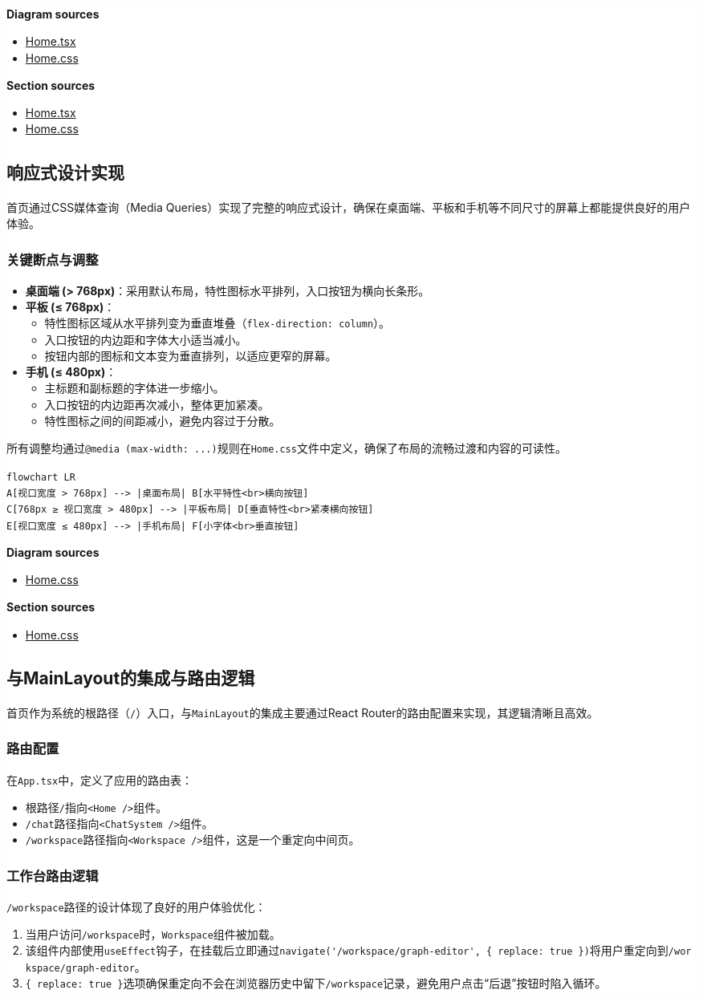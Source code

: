 **Diagram sources**
- [Home.tsx](file://frontend/src/pages/Home.tsx#L1-L101)
- [Home.css](file://frontend/src/pages/Home.css#L1-L379)

**Section sources**
- [Home.tsx](file://frontend/src/pages/Home.tsx#L1-L101)
- [Home.css](file://frontend/src/pages/Home.css#L1-L379)

## 响应式设计实现
首页通过CSS媒体查询（Media Queries）实现了完整的响应式设计，确保在桌面端、平板和手机等不同尺寸的屏幕上都能提供良好的用户体验。

### 关键断点与调整
- **桌面端 (> 768px)**：采用默认布局，特性图标水平排列，入口按钮为横向长条形。
- **平板 (≤ 768px)**：
  - 特性图标区域从水平排列变为垂直堆叠（`flex-direction: column`）。
  - 入口按钮的内边距和字体大小适当减小。
  - 按钮内部的图标和文本变为垂直排列，以适应更窄的屏幕。
- **手机 (≤ 480px)**：
  - 主标题和副标题的字体进一步缩小。
  - 入口按钮的内边距再次减小，整体更加紧凑。
  - 特性图标之间的间距减小，避免内容过于分散。

所有调整均通过`@media (max-width: ...)`规则在`Home.css`文件中定义，确保了布局的流畅过渡和内容的可读性。

```mermaid
flowchart LR
A[视口宽度 > 768px] --> |桌面布局| B[水平特性<br>横向按钮]
C[768px ≥ 视口宽度 > 480px] --> |平板布局| D[垂直特性<br>紧凑横向按钮]
E[视口宽度 ≤ 480px] --> |手机布局| F[小字体<br>垂直按钮]
```

**Diagram sources**
- [Home.css](file://frontend/src/pages/Home.css#L320-L377)

**Section sources**
- [Home.css](file://frontend/src/pages/Home.css#L320-L377)

## 与MainLayout的集成与路由逻辑
首页作为系统的根路径（`/`）入口，与`MainLayout`的集成主要通过React Router的路由配置来实现，其逻辑清晰且高效。

### 路由配置
在`App.tsx`中，定义了应用的路由表：
- 根路径`/`指向`<Home />`组件。
- `/chat`路径指向`<ChatSystem />`组件。
- `/workspace`路径指向`<Workspace />`组件，这是一个重定向中间页。

### 工作台路由逻辑
`/workspace`路径的设计体现了良好的用户体验优化：
1.  当用户访问`/workspace`时，`Workspace`组件被加载。
2.  该组件内部使用`useEffect`钩子，在挂载后立即通过`navigate('/workspace/graph-editor', { replace: true })`将用户重定向到`/workspace/graph-editor`。
3.  `{ replace: true }`选项确保重定向不会在浏览器历史中留下`/workspace`记录，避免用户点击“后退”按钮时陷入循环。
